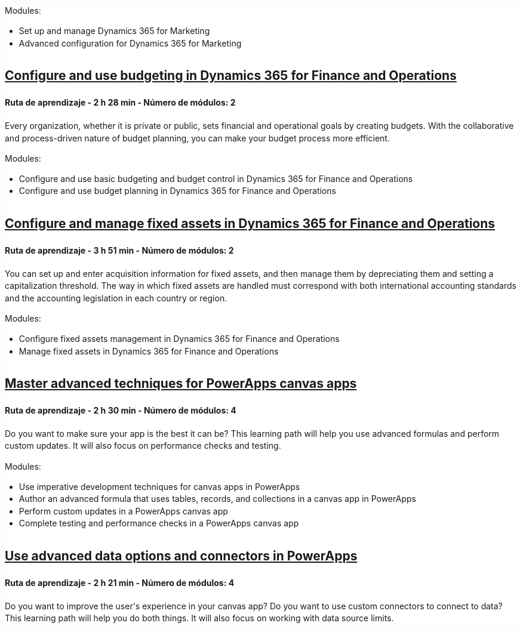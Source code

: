Modules:
- Set up and manage Dynamics 365 for Marketing
- Advanced configuration for Dynamics 365 for Marketing

## [Configure and use budgeting in Dynamics 365 for Finance and Operations](https://docs.microsoft.com/es-es/learn/paths/configure-use-budgeting-d365-finance-ops)
#### Ruta de aprendizaje - 2 h 28 min - Número de módulos: 2
Every organization, whether it is private or public, sets financial and operational goals by creating budgets. With the collaborative and process-driven nature of budget planning, you can make your budget process more efficient.

Modules:
- Configure and use basic budgeting and budget control in Dynamics 365 for Finance and Operations
- Configure and use budget planning in Dynamics 365 for Finance and Operations

## [Configure and manage fixed assets in Dynamics 365 for Finance and Operations](https://docs.microsoft.com/es-es/learn/paths/configure-manage-fixed-assets-d365-finance-ops)
#### Ruta de aprendizaje - 3 h 51 min - Número de módulos: 2
You can set up and enter acquisition information for fixed assets, and then manage them by depreciating them and setting a capitalization threshold. The way in which fixed assets are handled must correspond with both international accounting standards and the accounting legislation in each country or region.

Modules:
- Configure fixed assets management in Dynamics 365 for Finance and Operations
- Manage fixed assets in Dynamics 365 for Finance and Operations

## [Master advanced techniques for PowerApps canvas apps](https://docs.microsoft.com/es-es/learn/paths/understand-advanced-topics)
#### Ruta de aprendizaje - 2 h 30 min - Número de módulos: 4
Do you want to make sure your app is the best it can be? This learning path will help you use advanced formulas and perform custom updates. It will also focus on performance checks and testing.

Modules:
- Use imperative development techniques for canvas apps in PowerApps
- Author an advanced formula that uses tables, records, and collections in a canvas app in PowerApps
- Perform custom updates in a PowerApps canvas app
- Complete testing and performance checks in a PowerApps canvas app

## [Use advanced data options and connectors in PowerApps](https://docs.microsoft.com/es-es/learn/paths/advanced-data-options-and-connectors)
#### Ruta de aprendizaje - 2 h 21 min - Número de módulos: 4
Do you want to improve the user's experience in your canvas app? Do you want to use custom connectors to connect to data? This learning path will help you do both things. It will also focus on working with data source limits.
